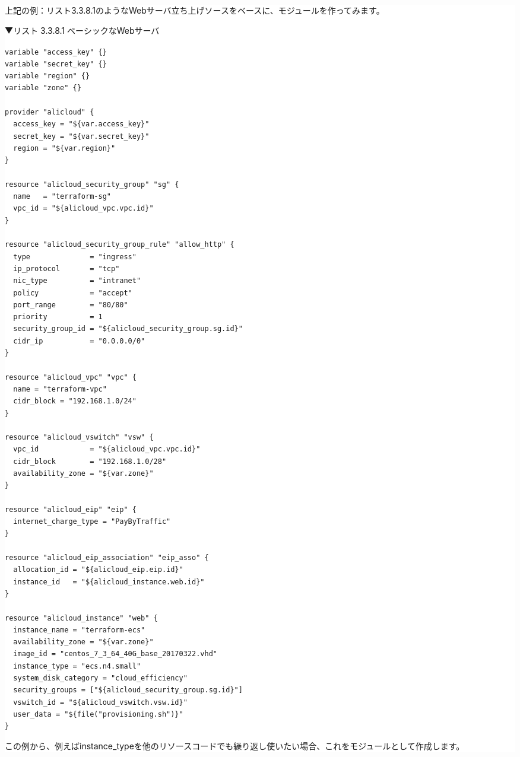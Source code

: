 上記の例：リスト3.3.8.1のようなWebサーバ立ち上げソースをベースに、モジュールを作ってみます。

▼リスト 3.3.8.1 ベーシックなWebサーバ
```
variable "access_key" {}
variable "secret_key" {}
variable "region" {}
variable "zone" {}

provider "alicloud" {
  access_key = "${var.access_key}"
  secret_key = "${var.secret_key}"
  region = "${var.region}"
}

resource "alicloud_security_group" "sg" {
  name   = "terraform-sg"
  vpc_id = "${alicloud_vpc.vpc.id}"
}

resource "alicloud_security_group_rule" "allow_http" {
  type              = "ingress"
  ip_protocol       = "tcp"
  nic_type          = "intranet"
  policy            = "accept"
  port_range        = "80/80"
  priority          = 1
  security_group_id = "${alicloud_security_group.sg.id}"
  cidr_ip           = "0.0.0.0/0"
}

resource "alicloud_vpc" "vpc" {
  name = "terraform-vpc"
  cidr_block = "192.168.1.0/24"
}

resource "alicloud_vswitch" "vsw" {
  vpc_id            = "${alicloud_vpc.vpc.id}"
  cidr_block        = "192.168.1.0/28"
  availability_zone = "${var.zone}"
}

resource "alicloud_eip" "eip" {
  internet_charge_type = "PayByTraffic"
}

resource "alicloud_eip_association" "eip_asso" {
  allocation_id = "${alicloud_eip.eip.id}"
  instance_id   = "${alicloud_instance.web.id}"
}

resource "alicloud_instance" "web" {
  instance_name = "terraform-ecs"
  availability_zone = "${var.zone}"
  image_id = "centos_7_3_64_40G_base_20170322.vhd"
  instance_type = "ecs.n4.small"
  system_disk_category = "cloud_efficiency"
  security_groups = ["${alicloud_security_group.sg.id}"]
  vswitch_id = "${alicloud_vswitch.vsw.id}"
  user_data = "${file("provisioning.sh")}"
}

```
この例から、例えばinstance_typeを他のリソースコードでも繰り返し使いたい場合、これをモジュールとして作成します。
